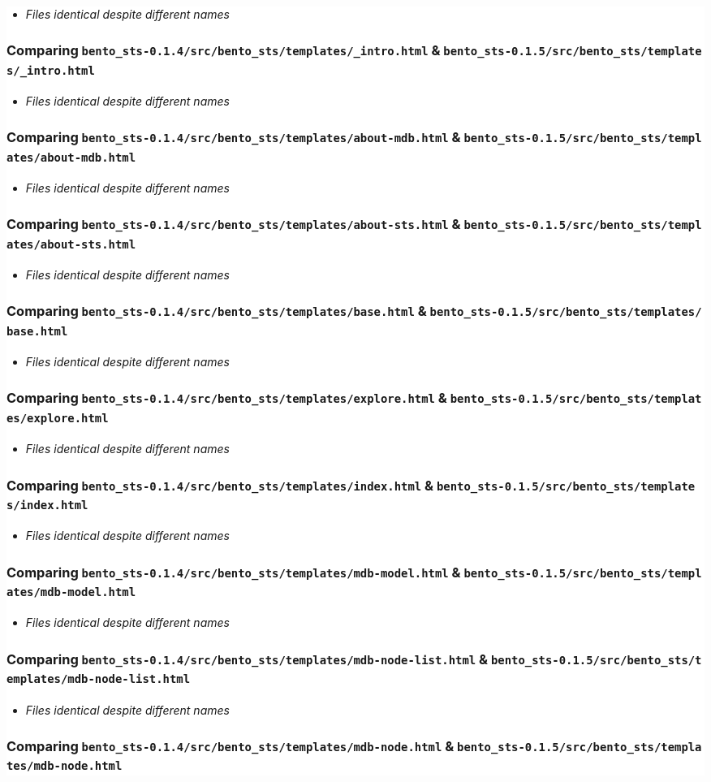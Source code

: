  * *Files identical despite different names*

### Comparing `bento_sts-0.1.4/src/bento_sts/templates/_intro.html` & `bento_sts-0.1.5/src/bento_sts/templates/_intro.html`

 * *Files identical despite different names*

### Comparing `bento_sts-0.1.4/src/bento_sts/templates/about-mdb.html` & `bento_sts-0.1.5/src/bento_sts/templates/about-mdb.html`

 * *Files identical despite different names*

### Comparing `bento_sts-0.1.4/src/bento_sts/templates/about-sts.html` & `bento_sts-0.1.5/src/bento_sts/templates/about-sts.html`

 * *Files identical despite different names*

### Comparing `bento_sts-0.1.4/src/bento_sts/templates/base.html` & `bento_sts-0.1.5/src/bento_sts/templates/base.html`

 * *Files identical despite different names*

### Comparing `bento_sts-0.1.4/src/bento_sts/templates/explore.html` & `bento_sts-0.1.5/src/bento_sts/templates/explore.html`

 * *Files identical despite different names*

### Comparing `bento_sts-0.1.4/src/bento_sts/templates/index.html` & `bento_sts-0.1.5/src/bento_sts/templates/index.html`

 * *Files identical despite different names*

### Comparing `bento_sts-0.1.4/src/bento_sts/templates/mdb-model.html` & `bento_sts-0.1.5/src/bento_sts/templates/mdb-model.html`

 * *Files identical despite different names*

### Comparing `bento_sts-0.1.4/src/bento_sts/templates/mdb-node-list.html` & `bento_sts-0.1.5/src/bento_sts/templates/mdb-node-list.html`

 * *Files identical despite different names*

### Comparing `bento_sts-0.1.4/src/bento_sts/templates/mdb-node.html` & `bento_sts-0.1.5/src/bento_sts/templates/mdb-node.html`
